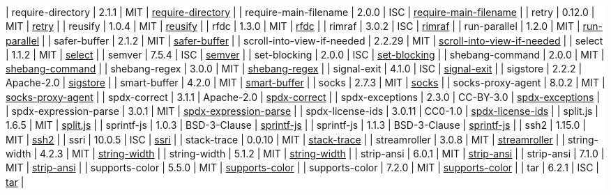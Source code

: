 | require-directory | 2.1.1 | MIT | [require-directory](https://github.com/troygoode/node-require-directory/) | 
| require-main-filename | 2.0.0 | ISC | [require-main-filename](https://github.com/yargs/require-main-filename#readme) | 
| retry | 0.12.0 | MIT | [retry](https://github.com/tim-kos/node-retry) | 
| reusify | 1.0.4 | MIT | [reusify](https://github.com/mcollina/reusify#readme) | 
| rfdc | 1.3.0 | MIT | [rfdc](https://github.com/davidmarkclements/rfdc#readme) | 
| rimraf | 3.0.2 | ISC | [rimraf](https://github.com/isaacs/rimraf#readme) | 
| run-parallel | 1.2.0 | MIT | [run-parallel](https://github.com/feross/run-parallel) | 
| safer-buffer | 2.1.2 | MIT | [safer-buffer](https://github.com/ChALkeR/safer-buffer#readme) | 
| scroll-into-view-if-needed | 2.2.29 | MIT | [scroll-into-view-if-needed](https://scroll-into-view-if-needed.netlify.com) | 
| select | 1.1.2 | MIT | [select](https://github.com/zenorocha/select#readme) | 
| semver | 7.5.4 | ISC | [semver](https://github.com/npm/node-semver#readme) | 
| set-blocking | 2.0.0 | ISC | [set-blocking](https://github.com/yargs/set-blocking#readme) | 
| shebang-command | 2.0.0 | MIT | [shebang-command](https://github.com/kevva/shebang-command#readme) | 
| shebang-regex | 3.0.0 | MIT | [shebang-regex](https://github.com/sindresorhus/shebang-regex#readme) | 
| signal-exit | 4.1.0 | ISC | [signal-exit](https://github.com/tapjs/signal-exit#readme) | 
| sigstore | 2.2.2 | Apache-2.0 | [sigstore](https://github.com/sigstore/sigstore-js/tree/main/packages/client#readme) | 
| smart-buffer | 4.2.0 | MIT | [smart-buffer](https://github.com/JoshGlazebrook/smart-buffer/) | 
| socks | 2.7.3 | MIT | [socks](https://github.com/JoshGlazebrook/socks/) | 
| socks-proxy-agent | 8.0.2 | MIT | [socks-proxy-agent](https://github.com/TooTallNate/proxy-agents#readme) | 
| spdx-correct | 3.1.1 | Apache-2.0 | [spdx-correct](https://github.com/jslicense/spdx-correct.js#readme) | 
| spdx-exceptions | 2.3.0 | CC-BY-3.0 | [spdx-exceptions](https://github.com/kemitchell/spdx-exceptions.json#readme) | 
| spdx-expression-parse | 3.0.1 | MIT | [spdx-expression-parse](https://github.com/jslicense/spdx-expression-parse.js#readme) | 
| spdx-license-ids | 3.0.11 | CC0-1.0 | [spdx-license-ids](https://github.com/jslicense/spdx-license-ids#readme) | 
| split.js | 1.6.5 | MIT | [split.js](https://split.js.org/) | 
| sprintf-js | 1.0.3 | BSD-3-Clause | [sprintf-js](https://github.com/alexei/sprintf.js#readme) | 
| sprintf-js | 1.1.3 | BSD-3-Clause | [sprintf-js](https://github.com/alexei/sprintf.js#readme) | 
| ssh2 | 1.15.0 | MIT | [ssh2](https://github.com/mscdex/ssh2#readme) | 
| ssri | 10.0.5 | ISC | [ssri](https://github.com/npm/ssri#readme) | 
| stack-trace | 0.0.10 | MIT | [stack-trace](https://github.com/felixge/node-stack-trace) | 
| streamroller | 3.0.8 | MIT | [streamroller](https://github.com/nomiddlename/streamroller#readme) | 
| string-width | 4.2.3 | MIT | [string-width](https://github.com/sindresorhus/string-width#readme) | 
| string-width | 5.1.2 | MIT | [string-width](https://github.com/sindresorhus/string-width#readme) | 
| strip-ansi | 6.0.1 | MIT | [strip-ansi](https://github.com/chalk/strip-ansi#readme) | 
| strip-ansi | 7.1.0 | MIT | [strip-ansi](https://github.com/chalk/strip-ansi#readme) | 
| supports-color | 5.5.0 | MIT | [supports-color](https://github.com/chalk/supports-color#readme) | 
| supports-color | 7.2.0 | MIT | [supports-color](https://github.com/chalk/supports-color#readme) | 
| tar | 6.2.1 | ISC | [tar](https://github.com/isaacs/node-tar#readme) | 